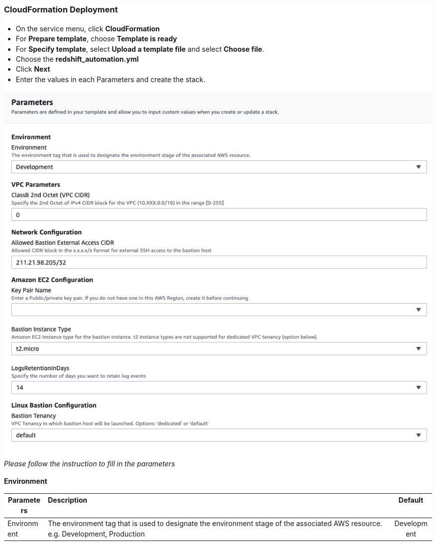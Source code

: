 ### CloudFormation Deployment
* On the service menu, click **CloudFormation**
* For **Prepare template**, choose **Template is ready**
* For **Specify template**, select **Upload a template file** and select **Choose file**.
* Choose the **redshift_automation.yml**
* Click **Next**
* Enter the values in each Parameters and create the stack.

![param.png](./img/param.png)

*Please follow the instruction to fill in the parameters*

**Environment**

Parameters                 | Description  |   Default    |
---------------------------|:-------------|:------------:|
Environment                |       The environment tag that is used to designate the environment stage of the associated AWS resource. e.g.  Development, Production      |       Development       |
